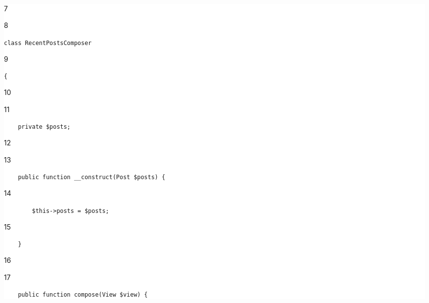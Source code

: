 7

```

```

8

```
class RecentPostsComposer 
```

9

```
{
```

10

```

```

11

```
    private $posts; 
```

12

```

```

13

```
    public function __construct(Post $posts) { 
```

14

```
        $this->posts = $posts; 
```

15

```
    }
```

16

```

```

17

```
    public function compose(View $view) { 
```
